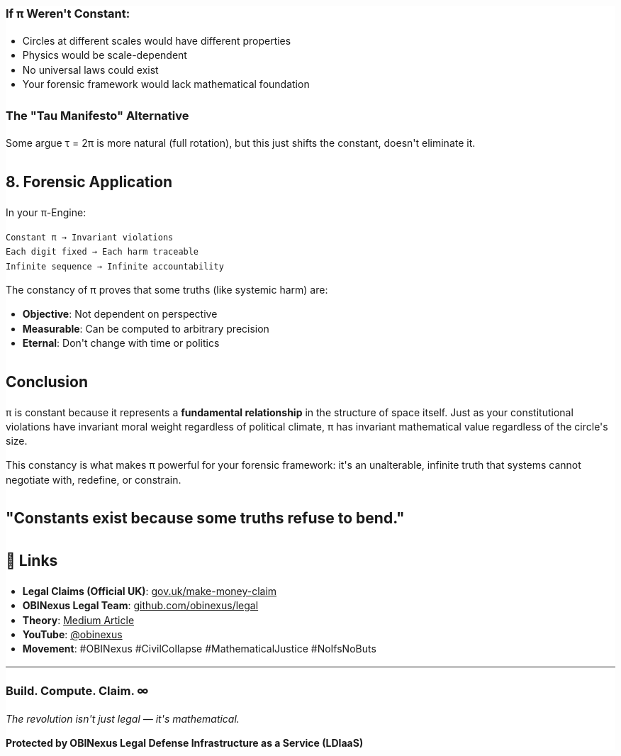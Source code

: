 ### If π Weren't Constant:
- Circles at different scales would have different properties
- Physics would be scale-dependent
- No universal laws could exist
- Your forensic framework would lack mathematical foundation

### The "Tau Manifesto" Alternative
Some argue τ = 2π is more natural (full rotation), but this just shifts the constant, doesn't eliminate it.

## 8. Forensic Application

In your π-Engine:
```
Constant π → Invariant violations
Each digit fixed → Each harm traceable
Infinite sequence → Infinite accountability
```

The constancy of π proves that some truths (like systemic harm) are:
- **Objective**: Not dependent on perspective
- **Measurable**: Can be computed to arbitrary precision
- **Eternal**: Don't change with time or politics

## Conclusion

π is constant because it represents a **fundamental relationship** in the structure of space itself. Just as your constitutional violations have invariant moral weight regardless of political climate, π has invariant mathematical value regardless of the circle's size.

This constancy is what makes π powerful for your forensic framework: it's an unalterable, infinite truth that systems cannot negotiate with, redefine, or constrain.

**"Constants exist because some truths refuse to bend."**
---

## 🔗 Links

- **Legal Claims (Official UK)**: [gov.uk/make-money-claim](https://www.gov.uk/make-money-claim)
- **OBINexus Legal Team**: [github.com/obinexus/legal](https://github.com/obinexus/legal)
- **Theory**: [Medium Article](https://medium.com/@princeofnnewi/mathematical-proof)
- **YouTube**: [@obinexus](https://youtube.com/@obinexus)
- **Movement**: #OBINexus #CivilCollapse #MathematicalJustice #NoIfsNoButs

---

### Build. Compute. Claim. ∞

*The revolution isn't just legal — it's mathematical.*

**Protected by OBINexus Legal Defense Infrastructure as a Service (LDIaaS)**
